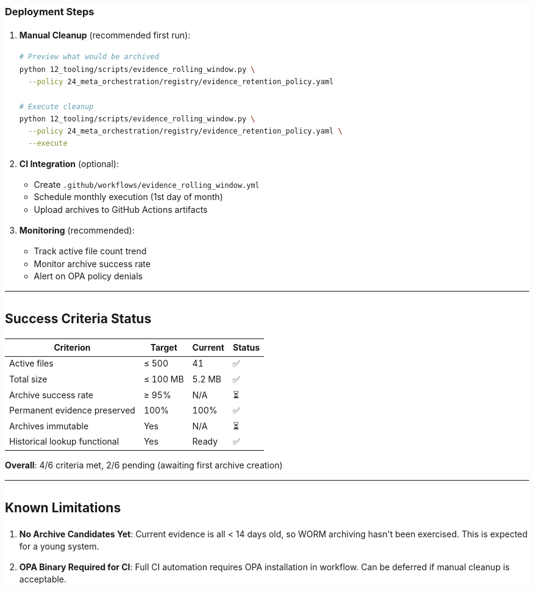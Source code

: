 ### Deployment Steps

1. **Manual Cleanup** (recommended first run):
   ```bash
   # Preview what would be archived
   python 12_tooling/scripts/evidence_rolling_window.py \
     --policy 24_meta_orchestration/registry/evidence_retention_policy.yaml

   # Execute cleanup
   python 12_tooling/scripts/evidence_rolling_window.py \
     --policy 24_meta_orchestration/registry/evidence_retention_policy.yaml \
     --execute
   ```

2. **CI Integration** (optional):
   - Create `.github/workflows/evidence_rolling_window.yml`
   - Schedule monthly execution (1st day of month)
   - Upload archives to GitHub Actions artifacts

3. **Monitoring** (recommended):
   - Track active file count trend
   - Monitor archive success rate
   - Alert on OPA policy denials

---

## Success Criteria Status

| Criterion | Target | Current | Status |
|-----------|--------|---------|--------|
| Active files | ≤ 500 | 41 | ✅ |
| Total size | ≤ 100 MB | 5.2 MB | ✅ |
| Archive success rate | ≥ 95% | N/A | ⏳ |
| Permanent evidence preserved | 100% | 100% | ✅ |
| Archives immutable | Yes | N/A | ⏳ |
| Historical lookup functional | Yes | Ready | ✅ |

**Overall**: 4/6 criteria met, 2/6 pending (awaiting first archive creation)

---

## Known Limitations

1. **No Archive Candidates Yet**: Current evidence is all < 14 days old, so WORM archiving hasn't been exercised. This is expected for a young system.

2. **OPA Binary Required for CI**: Full CI automation requires OPA installation in workflow. Can be deferred if manual cleanup is acceptable.

